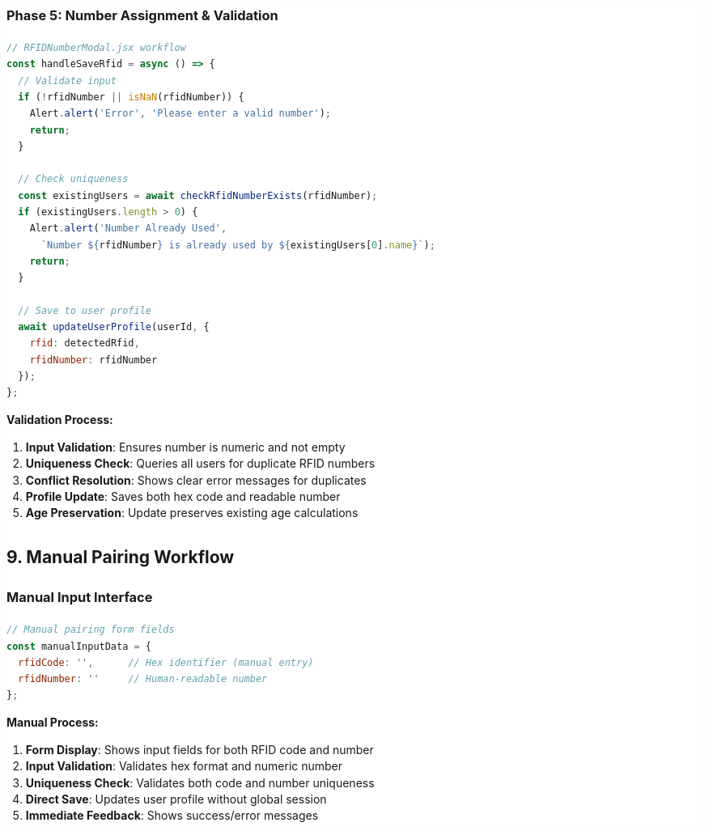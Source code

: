### Phase 5: Number Assignment & Validation

```javascript
// RFIDNumberModal.jsx workflow
const handleSaveRfid = async () => {
  // Validate input
  if (!rfidNumber || isNaN(rfidNumber)) {
    Alert.alert('Error', 'Please enter a valid number');
    return;
  }
  
  // Check uniqueness
  const existingUsers = await checkRfidNumberExists(rfidNumber);
  if (existingUsers.length > 0) {
    Alert.alert('Number Already Used', 
      `Number ${rfidNumber} is already used by ${existingUsers[0].name}`);
    return;
  }
  
  // Save to user profile
  await updateUserProfile(userId, {
    rfid: detectedRfid,
    rfidNumber: rfidNumber
  });
};
```

**Validation Process:**
1. **Input Validation**: Ensures number is numeric and not empty
2. **Uniqueness Check**: Queries all users for duplicate RFID numbers
3. **Conflict Resolution**: Shows clear error messages for duplicates
4. **Profile Update**: Saves both hex code and readable number
5. **Age Preservation**: Update preserves existing age calculations

## 9. Manual Pairing Workflow

### Manual Input Interface
```javascript
// Manual pairing form fields
const manualInputData = {
  rfidCode: '',      // Hex identifier (manual entry)
  rfidNumber: ''     // Human-readable number
};
```

**Manual Process:**
1. **Form Display**: Shows input fields for both RFID code and number
2. **Input Validation**: Validates hex format and numeric number
3. **Uniqueness Check**: Validates both code and number uniqueness
4. **Direct Save**: Updates user profile without global session
5. **Immediate Feedback**: Shows success/error messages
